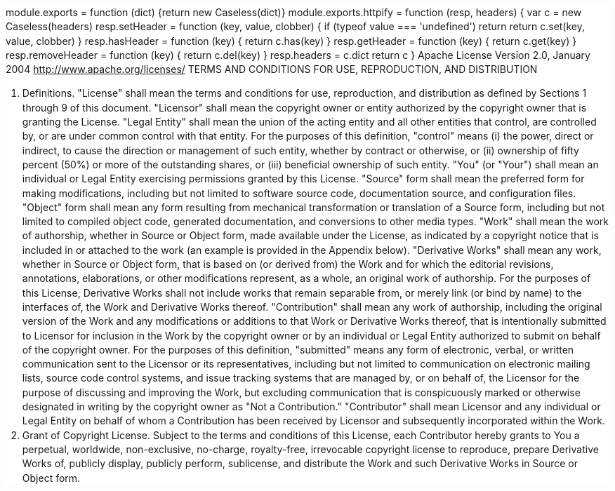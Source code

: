 module.exports = function (dict) {return new Caseless(dict)}
module.exports.httpify = function (resp, headers) {
  var c = new Caseless(headers)
  resp.setHeader = function (key, value, clobber) {
    if (typeof value === 'undefined') return
    return c.set(key, value, clobber)
  }
  resp.hasHeader = function (key) {
    return c.has(key)
  }
  resp.getHeader = function (key) {
    return c.get(key)
  }
  resp.removeHeader = function (key) {
    return c.del(key)
  }
  resp.headers = c.dict
  return c
}
Apache License
Version 2.0, January 2004
http://www.apache.org/licenses/
TERMS AND CONDITIONS FOR USE, REPRODUCTION, AND DISTRIBUTION
1. Definitions.
"License" shall mean the terms and conditions for use, reproduction, and distribution as defined by Sections 1 through 9 of this document.
"Licensor" shall mean the copyright owner or entity authorized by the copyright owner that is granting the License.
"Legal Entity" shall mean the union of the acting entity and all other entities that control, are controlled by, or are under common control with that entity. For the purposes of this definition, "control" means (i) the power, direct or indirect, to cause the direction or management of such entity, whether by contract or otherwise, or (ii) ownership of fifty percent (50%) or more of the outstanding shares, or (iii) beneficial ownership of such entity.
"You" (or "Your") shall mean an individual or Legal Entity exercising permissions granted by this License.
"Source" form shall mean the preferred form for making modifications, including but not limited to software source code, documentation source, and configuration files.
"Object" form shall mean any form resulting from mechanical transformation or translation of a Source form, including but not limited to compiled object code, generated documentation, and conversions to other media types.
"Work" shall mean the work of authorship, whether in Source or Object form, made available under the License, as indicated by a copyright notice that is included in or attached to the work (an example is provided in the Appendix below).
"Derivative Works" shall mean any work, whether in Source or Object form, that is based on (or derived from) the Work and for which the editorial revisions, annotations, elaborations, or other modifications represent, as a whole, an original work of authorship. For the purposes of this License, Derivative Works shall not include works that remain separable from, or merely link (or bind by name) to the interfaces of, the Work and Derivative Works thereof.
"Contribution" shall mean any work of authorship, including the original version of the Work and any modifications or additions to that Work or Derivative Works thereof, that is intentionally submitted to Licensor for inclusion in the Work by the copyright owner or by an individual or Legal Entity authorized to submit on behalf of the copyright owner. For the purposes of this definition, "submitted" means any form of electronic, verbal, or written communication sent to the Licensor or its representatives, including but not limited to communication on electronic mailing lists, source code control systems, and issue tracking systems that are managed by, or on behalf of, the Licensor for the purpose of discussing and improving the Work, but excluding communication that is conspicuously marked or otherwise designated in writing by the copyright owner as "Not a Contribution."
"Contributor" shall mean Licensor and any individual or Legal Entity on behalf of whom a Contribution has been received by Licensor and subsequently incorporated within the Work.
2. Grant of Copyright License. Subject to the terms and conditions of this License, each Contributor hereby grants to You a perpetual, worldwide, non-exclusive, no-charge, royalty-free, irrevocable copyright license to reproduce, prepare Derivative Works of, publicly display, publicly perform, sublicense, and distribute the Work and such Derivative Works in Source or Object form.